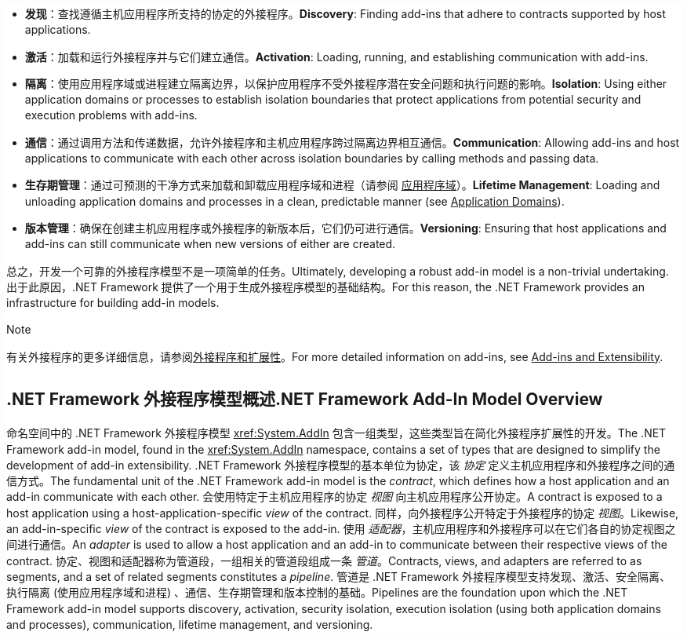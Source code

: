 - <span data-ttu-id="0c653-124">**发现**：查找遵循主机应用程序所支持的协定的外接程序。</span><span class="sxs-lookup"><span data-stu-id="0c653-124">**Discovery**: Finding add-ins that adhere to contracts supported by host applications.</span></span>

- <span data-ttu-id="0c653-125">**激活**：加载和运行外接程序并与它们建立通信。</span><span class="sxs-lookup"><span data-stu-id="0c653-125">**Activation**: Loading, running, and establishing communication with add-ins.</span></span>

- <span data-ttu-id="0c653-126">**隔离**：使用应用程序域或进程建立隔离边界，以保护应用程序不受外接程序潜在安全问题和执行问题的影响。</span><span class="sxs-lookup"><span data-stu-id="0c653-126">**Isolation**: Using either application domains or processes to establish isolation boundaries that protect applications from potential security and execution problems with add-ins.</span></span>

- <span data-ttu-id="0c653-127">**通信**：通过调用方法和传递数据，允许外接程序和主机应用程序跨过隔离边界相互通信。</span><span class="sxs-lookup"><span data-stu-id="0c653-127">**Communication**: Allowing add-ins and host applications to communicate with each other across isolation boundaries by calling methods and passing data.</span></span>

- <span data-ttu-id="0c653-128">**生存期管理**：通过可预测的干净方式来加载和卸载应用程序域和进程（请参阅 [应用程序域](/dotnet/framework/app-domains/application-domains)）。</span><span class="sxs-lookup"><span data-stu-id="0c653-128">**Lifetime Management**: Loading and unloading application domains and processes in a clean, predictable manner (see [Application Domains](/dotnet/framework/app-domains/application-domains)).</span></span>

- <span data-ttu-id="0c653-129">**版本管理**：确保在创建主机应用程序或外接程序的新版本后，它们仍可进行通信。</span><span class="sxs-lookup"><span data-stu-id="0c653-129">**Versioning**: Ensuring that host applications and add-ins can still communicate when new versions of either are created.</span></span>

<span data-ttu-id="0c653-130">总之，开发一个可靠的外接程序模型不是一项简单的任务。</span><span class="sxs-lookup"><span data-stu-id="0c653-130">Ultimately, developing a robust add-in model is a non-trivial undertaking.</span></span> <span data-ttu-id="0c653-131">出于此原因，.NET Framework 提供了一个用于生成外接程序模型的基础结构。</span><span class="sxs-lookup"><span data-stu-id="0c653-131">For this reason, the .NET Framework provides an infrastructure for building add-in models.</span></span>

> [!NOTE]
> <span data-ttu-id="0c653-132">有关外接程序的更多详细信息，请参阅[外接程序和扩展性](/previous-versions/dotnet/netframework-4.0/bb384200(v%3dvs.100))。</span><span class="sxs-lookup"><span data-stu-id="0c653-132">For more detailed information on add-ins, see [Add-ins and Extensibility](/previous-versions/dotnet/netframework-4.0/bb384200(v%3dvs.100)).</span></span>

<a name="NETFrameworkAddInModelOverview"></a>

## <a name="net-framework-add-in-model-overview"></a><span data-ttu-id="0c653-133">.NET Framework 外接程序模型概述</span><span class="sxs-lookup"><span data-stu-id="0c653-133">.NET Framework Add-In Model Overview</span></span>

<span data-ttu-id="0c653-134">命名空间中的 .NET Framework 外接程序模型 <xref:System.AddIn> 包含一组类型，这些类型旨在简化外接程序扩展性的开发。</span><span class="sxs-lookup"><span data-stu-id="0c653-134">The .NET Framework add-in model, found in the <xref:System.AddIn> namespace, contains a set of types that are designed to simplify the development of add-in extensibility.</span></span> <span data-ttu-id="0c653-135">.NET Framework 外接程序模型的基本单位为协定，该 *协定* 定义主机应用程序和外接程序之间的通信方式。</span><span class="sxs-lookup"><span data-stu-id="0c653-135">The fundamental unit of the .NET Framework add-in model is the *contract*, which defines how a host application and an add-in communicate with each other.</span></span> <span data-ttu-id="0c653-136">会使用特定于主机应用程序的协定 *视图* 向主机应用程序公开协定。</span><span class="sxs-lookup"><span data-stu-id="0c653-136">A contract is exposed to a host application using a host-application-specific *view* of the contract.</span></span> <span data-ttu-id="0c653-137">同样，向外接程序公开特定于外接程序的协定 *视图*。</span><span class="sxs-lookup"><span data-stu-id="0c653-137">Likewise, an add-in-specific *view* of the contract is exposed to the add-in.</span></span> <span data-ttu-id="0c653-138">使用 *适配器*，主机应用程序和外接程序可以在它们各自的协定视图之间进行通信。</span><span class="sxs-lookup"><span data-stu-id="0c653-138">An *adapter* is used to allow a host application and an add-in to communicate between their respective views of the contract.</span></span> <span data-ttu-id="0c653-139">协定、视图和适配器称为管道段，一组相关的管道段组成一条 *管道*。</span><span class="sxs-lookup"><span data-stu-id="0c653-139">Contracts, views, and adapters are referred to as segments, and a set of related segments constitutes a *pipeline*.</span></span> <span data-ttu-id="0c653-140">管道是 .NET Framework 外接程序模型支持发现、激活、安全隔离、执行隔离 (使用应用程序域和进程) 、通信、生存期管理和版本控制的基础。</span><span class="sxs-lookup"><span data-stu-id="0c653-140">Pipelines are the foundation upon which the .NET Framework add-in model supports discovery, activation, security isolation, execution isolation (using both application domains and processes), communication, lifetime management, and versioning.</span></span>